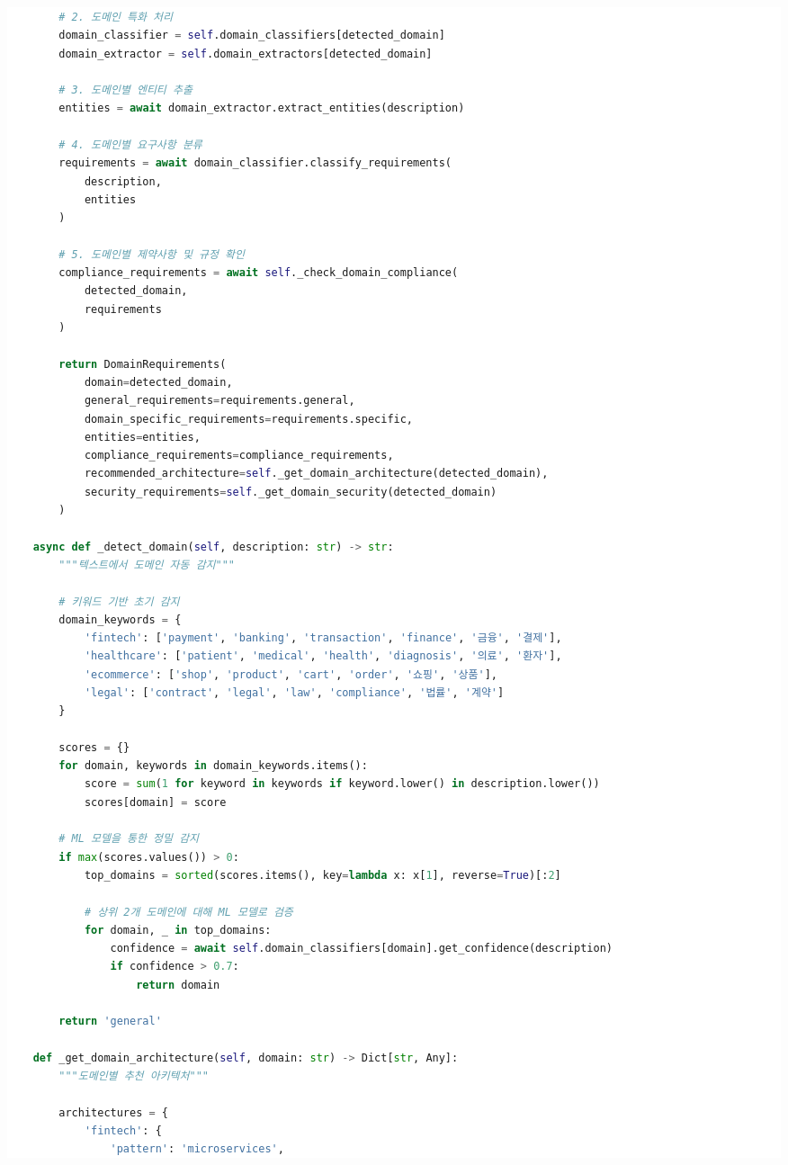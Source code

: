 ```python
        # 2. 도메인 특화 처리
        domain_classifier = self.domain_classifiers[detected_domain]
        domain_extractor = self.domain_extractors[detected_domain]

        # 3. 도메인별 엔티티 추출
        entities = await domain_extractor.extract_entities(description)

        # 4. 도메인별 요구사항 분류
        requirements = await domain_classifier.classify_requirements(
            description,
            entities
        )

        # 5. 도메인별 제약사항 및 규정 확인
        compliance_requirements = await self._check_domain_compliance(
            detected_domain,
            requirements
        )

        return DomainRequirements(
            domain=detected_domain,
            general_requirements=requirements.general,
            domain_specific_requirements=requirements.specific,
            entities=entities,
            compliance_requirements=compliance_requirements,
            recommended_architecture=self._get_domain_architecture(detected_domain),
            security_requirements=self._get_domain_security(detected_domain)
        )

    async def _detect_domain(self, description: str) -> str:
        """텍스트에서 도메인 자동 감지"""

        # 키워드 기반 초기 감지
        domain_keywords = {
            'fintech': ['payment', 'banking', 'transaction', 'finance', '금융', '결제'],
            'healthcare': ['patient', 'medical', 'health', 'diagnosis', '의료', '환자'],
            'ecommerce': ['shop', 'product', 'cart', 'order', '쇼핑', '상품'],
            'legal': ['contract', 'legal', 'law', 'compliance', '법률', '계약']
        }

        scores = {}
        for domain, keywords in domain_keywords.items():
            score = sum(1 for keyword in keywords if keyword.lower() in description.lower())
            scores[domain] = score

        # ML 모델을 통한 정밀 감지
        if max(scores.values()) > 0:
            top_domains = sorted(scores.items(), key=lambda x: x[1], reverse=True)[:2]

            # 상위 2개 도메인에 대해 ML 모델로 검증
            for domain, _ in top_domains:
                confidence = await self.domain_classifiers[domain].get_confidence(description)
                if confidence > 0.7:
                    return domain

        return 'general'

    def _get_domain_architecture(self, domain: str) -> Dict[str, Any]:
        """도메인별 추천 아키텍처"""

        architectures = {
            'fintech': {
                'pattern': 'microservices',
```